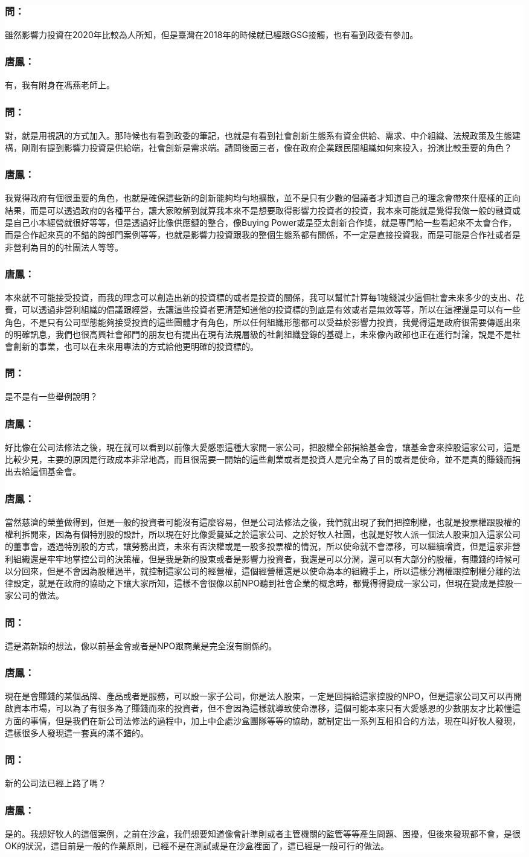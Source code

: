 ### 問：
雖然影響力投資在2020年比較為人所知，但是臺灣在2018年的時候就已經跟GSG接觸，也有看到政委有參加。

### 唐鳳：
有，我有附身在馮燕老師上。

### 問：
對，就是用視訊的方式加入。那時候也有看到政委的筆記，也就是有看到社會創新生態系有資金供給、需求、中介組織、法規政策及生態建構，剛剛有提到影響力投資是供給端，社會創新是需求端。請問後面三者，像在政府企業跟民間組織如何來投入，扮演比較重要的角色？

### 唐鳳：
我覺得政府有個很重要的角色，也就是確保這些新的創新能夠均勻地擴散，並不是只有少數的倡議者才知道自己的理念會帶來什麼樣的正向結果，而是可以透過政府的各種平台，讓大家瞭解到就算我本來不是想要取得影響力投資者的投資，我本來可能就是覺得我做一般的融資或是自己小本經營就很好等等，但是透過好比像供應鏈的整合，像Buying Power或是亞太創新合作獎，就是專門給一些看起來不太會合作，而是合作起來真的不錯的跨部門案例等等，也就是影響力投資跟我的整個生態系都有關係，不一定是直接投資我，而是可能是合作社或者是非營利為目的的社團法人等等。

### 唐鳳：
本來就不可能接受投資，而我的理念可以創造出新的投資標的或者是投資的關係，我可以幫忙計算每1塊錢減少這個社會未來多少的支出、花費，可以透過非營利組織的倡議跟經營，去讓這些投資者更清楚知道他的投資標的到底是有效或者是無效等等，所以在這裡還是可以有一些角色，不是只有公司型態能夠接受投資的這些團體才有角色，所以任何組織形態都可以受益於影響力投資，我覺得這是政府很需要傳遞出來的明確訊息，我們也很高興社會部門的朋友也有提出在現有法規層級的社創組織登錄的基礎上，未來像內政部也正在進行討論，說是不是社會創新的事業，也可以在未來用專法的方式給他更明確的投資標的。

### 問：
是不是有一些舉例說明？

### 唐鳳：
好比像在公司法修法之後，現在就可以看到以前像大愛感恩這種大家開一家公司，把股權全部捐給基金會，讓基金會來控股這家公司，這是比較少見，主要的原因是行政成本非常地高，而且很需要一開始的這些創業或者是投資人是完全為了目的或者是使命，並不是真的賺錢而捐出去給這個基金會。

### 唐鳳：
當然慈濟的榮董做得到，但是一般的投資者可能沒有這麼容易，但是公司法修法之後，我們就出現了我們把控制權，也就是投票權跟股權的權利拆開來，因為有個特別股的設計，所以現在好比像愛蔓延之於這家公司、之於好牧人社團，也就是好牧人派一個法人股東加入這家公司的董事會，透過特別股的方式，讓勞務出資，未來有否決權或是一股多投票權的情況，所以使命就不會漂移，可以繼續增資，但是這家非營利組織還是牢牢地掌控公司的決策權，但是我是新的股東或者是影響力投資者，我還是可以分潤，還可以有大部分的股權，有賺錢的時候可以分回來，但是不會因為股權過半，就控制這家公司的經營權，這個經營權還是以使命為本的組織手上，所以這樣分潤權跟控制權分離的法律設定，就是在政府的協助之下讓大家所知，這樣不會很像以前NPO聽到社會企業的概念時，都覺得得變成一家公司，但現在變成是控股一家公司的做法。

### 問：
這是滿新穎的想法，像以前基金會或者是NPO跟商業是完全沒有關係的。

### 唐鳳：
現在是會賺錢的某個品牌、產品或者是服務，可以設一家子公司，你是法人股東，一定是回捐給這家控股的NPO，但是這家公司又可以再開啟資本市場，可以為了有很多為了賺錢而來的投資者，但不會因為這樣就導致使命漂移，這個可能本來只有大愛感恩的少數朋友才比較懂這方面的事情，但是我們在新公司法修法的過程中，加上中企處沙盒團隊等等的協助，就制定出一系列互相扣合的方法，現在叫好牧人發現，這樣很多人發現這一套真的滿不錯的。

### 問：
新的公司法已經上路了嗎？

### 唐鳳：
是的。我想好牧人的這個案例，之前在沙盒，我們想要知道像會計準則或者主管機關的監管等等產生問題、困擾，但後來發現都不會，是很OK的狀況，這目前是一般的作業原則，已經不是在測試或是在沙盒裡面了，這已經是一般可行的做法。
